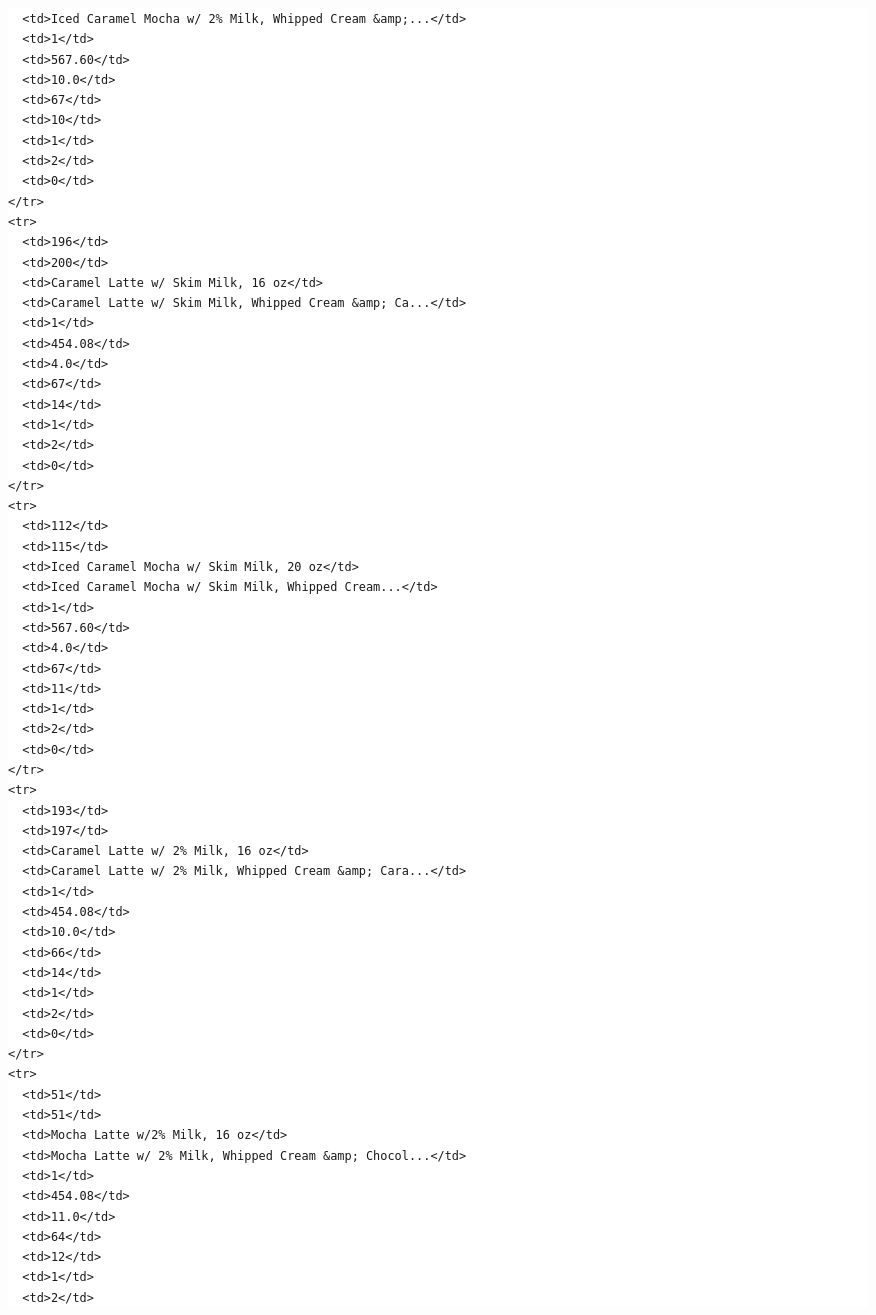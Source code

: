       <td>Iced Caramel Mocha w/ 2% Milk, Whipped Cream &amp;...</td>
      <td>1</td>
      <td>567.60</td>
      <td>10.0</td>
      <td>67</td>
      <td>10</td>
      <td>1</td>
      <td>2</td>
      <td>0</td>
    </tr>
    <tr>
      <td>196</td>
      <td>200</td>
      <td>Caramel Latte w/ Skim Milk, 16 oz</td>
      <td>Caramel Latte w/ Skim Milk, Whipped Cream &amp; Ca...</td>
      <td>1</td>
      <td>454.08</td>
      <td>4.0</td>
      <td>67</td>
      <td>14</td>
      <td>1</td>
      <td>2</td>
      <td>0</td>
    </tr>
    <tr>
      <td>112</td>
      <td>115</td>
      <td>Iced Caramel Mocha w/ Skim Milk, 20 oz</td>
      <td>Iced Caramel Mocha w/ Skim Milk, Whipped Cream...</td>
      <td>1</td>
      <td>567.60</td>
      <td>4.0</td>
      <td>67</td>
      <td>11</td>
      <td>1</td>
      <td>2</td>
      <td>0</td>
    </tr>
    <tr>
      <td>193</td>
      <td>197</td>
      <td>Caramel Latte w/ 2% Milk, 16 oz</td>
      <td>Caramel Latte w/ 2% Milk, Whipped Cream &amp; Cara...</td>
      <td>1</td>
      <td>454.08</td>
      <td>10.0</td>
      <td>66</td>
      <td>14</td>
      <td>1</td>
      <td>2</td>
      <td>0</td>
    </tr>
    <tr>
      <td>51</td>
      <td>51</td>
      <td>Mocha Latte w/2% Milk, 16 oz</td>
      <td>Mocha Latte w/ 2% Milk, Whipped Cream &amp; Chocol...</td>
      <td>1</td>
      <td>454.08</td>
      <td>11.0</td>
      <td>64</td>
      <td>12</td>
      <td>1</td>
      <td>2</td>